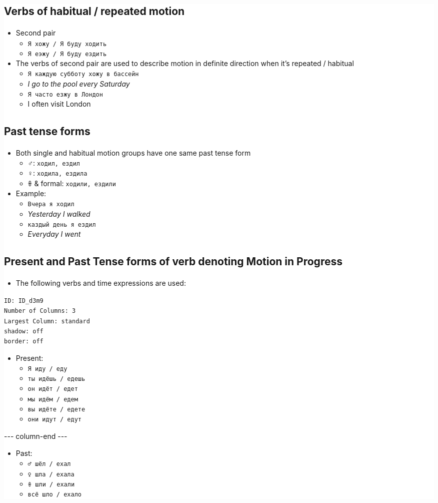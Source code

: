 ## Verbs of habitual / repeated motion

- Second pair
    - `Я хожу / Я буду ходить`
    - `Я еэжу / Я буду ездить`
- The verbs of second pair are used to describe motion in definite direction when it’s repeated / habitual
    - `Я каждую субботу хожу в бассейн`
    - *I go to the pool every Saturday*
    - `Я часто езжу в Лондон`
    - I often visit London

## Past tense forms

- Both single and habitual motion groups have one same past tense form
    - ♂︎: `ходил, ездил`
    - ♀︎: `ходила, ездила`
    - 𖧚 & formal: `ходили, ездили`
- Example:
    - `Вчера я ходил`
    - *Yesterday I walked*
    - `каздый день я ездил`
    - *Everyday I went*

## Present and Past Tense forms of verb denoting Motion in Progress
- The following verbs and time expressions are used:

```start-multi-column
ID: ID_d3m9
Number of Columns: 3
Largest Column: standard
shadow: off
border: off
```


- Present:
    - `Я иду / еду`
    - `ты идёшь / едешь`
    - `он идёт / едет`
    - `мы идём / едем`
    - `вы идёте / едете`
    - `они идут / едут`

--- column-end ---

- Past:
    - `♂︎ шёл / ехал`
    - `♀︎ шла / ехала`
    - `𖧚 шли / ехали`
    - `всё шло / ехало`
